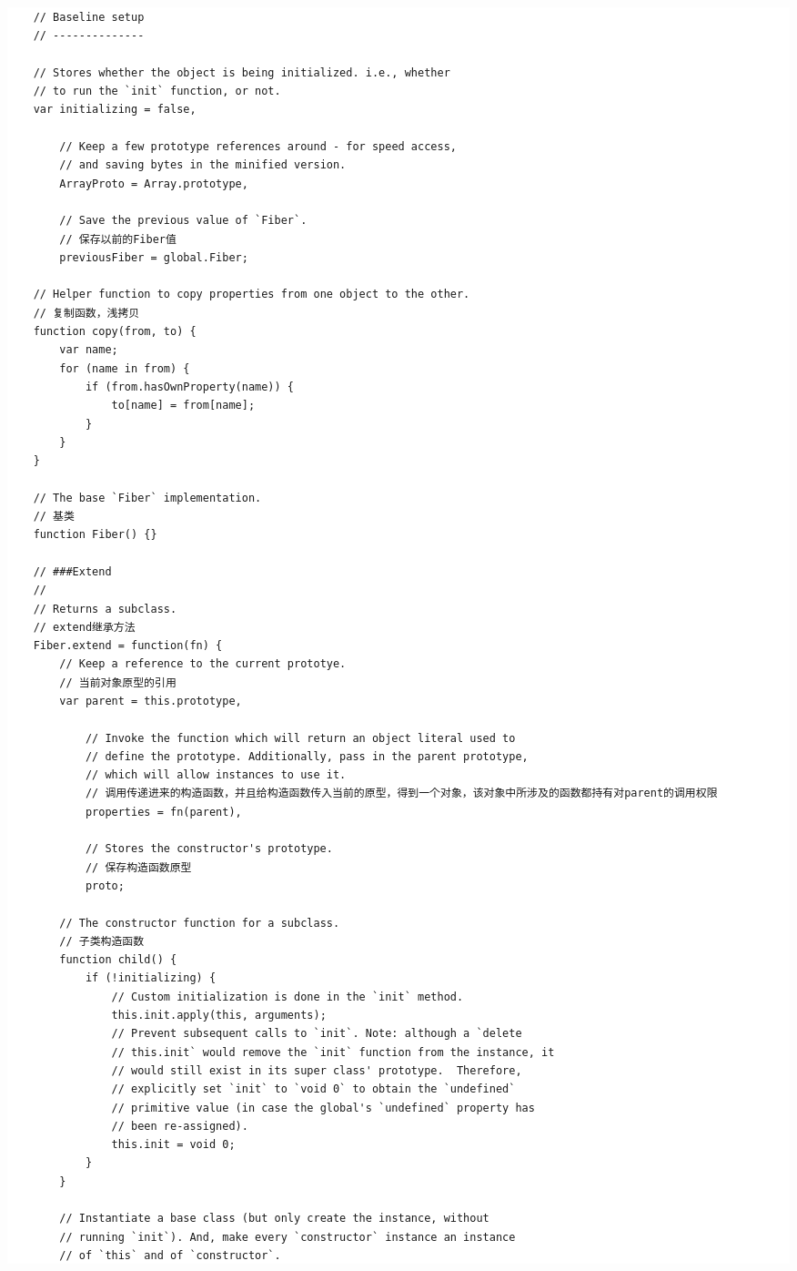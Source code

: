         // Baseline setup
        // --------------

        // Stores whether the object is being initialized. i.e., whether
        // to run the `init` function, or not.
        var initializing = false,

            // Keep a few prototype references around - for speed access,
            // and saving bytes in the minified version.
            ArrayProto = Array.prototype,

            // Save the previous value of `Fiber`.
            // 保存以前的Fiber值
            previousFiber = global.Fiber;

        // Helper function to copy properties from one object to the other.
        // 复制函数，浅拷贝
        function copy(from, to) {
            var name;
            for (name in from) {
                if (from.hasOwnProperty(name)) {
                    to[name] = from[name];
                }
            }
        }

        // The base `Fiber` implementation.
        // 基类
        function Fiber() {}

        // ###Extend
        //
        // Returns a subclass.
        // extend继承方法
        Fiber.extend = function(fn) {
            // Keep a reference to the current prototye.
            // 当前对象原型的引用
            var parent = this.prototype,

                // Invoke the function which will return an object literal used to
                // define the prototype. Additionally, pass in the parent prototype,
                // which will allow instances to use it.
                // 调用传递进来的构造函数，并且给构造函数传入当前的原型，得到一个对象，该对象中所涉及的函数都持有对parent的调用权限
                properties = fn(parent),

                // Stores the constructor's prototype.
                // 保存构造函数原型
                proto;

            // The constructor function for a subclass.
            // 子类构造函数
            function child() {
                if (!initializing) {
                    // Custom initialization is done in the `init` method.
                    this.init.apply(this, arguments);
                    // Prevent subsequent calls to `init`. Note: although a `delete
                    // this.init` would remove the `init` function from the instance, it
                    // would still exist in its super class' prototype.  Therefore,
                    // explicitly set `init` to `void 0` to obtain the `undefined`
                    // primitive value (in case the global's `undefined` property has
                    // been re-assigned).
                    this.init = void 0;
                }
            }

            // Instantiate a base class (but only create the instance, without
            // running `init`). And, make every `constructor` instance an instance
            // of `this` and of `constructor`.